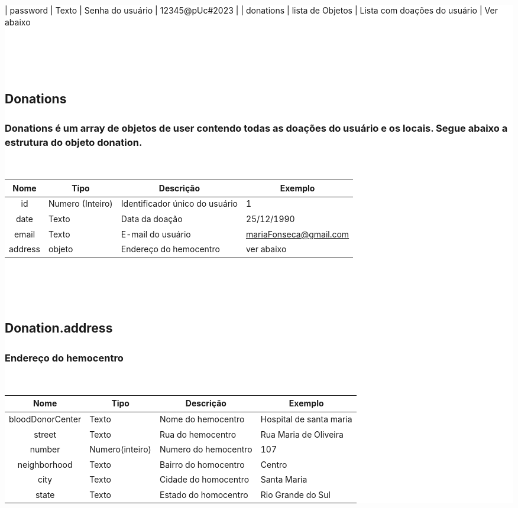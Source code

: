 | password        | Texto             | Senha do usuário     | 12345@pUc#2023 |
| donations       | lista de Objetos            | Lista com doações do usuário | Ver abaixo



<br>
<br>
<br>


## Donations
### Donations é um array de objetos de user contendo todas as doações do usuário e os locais. Segue abaixo a estrutura do objeto donation.

<br> 


|  **Nome**      | **Tipo**          | **Descrição**    | **Exemplo**                                    |
|:--------------:|-------------------|-------------------------------------------|------------------------------------------------|
| id             | Numero (Inteiro)   | Identificador único do usuário | 1            
| date           | Texto              | Data da doação       | 25/12/1990 |
| email           | Texto             | E-mail do usuário     | mariaFonseca@gmail.com |
| address          | objeto             | Endereço do hemocentro    | ver abaixo       |


<br>
<br>
<br>


## Donation.address
### Endereço do hemocentro

<br> 

|  **Nome**      | **Tipo**          | **Descrição**    | **Exemplo**                                    |
|:--------------:|-------------------|-------------------------------------------|------------------------------------------------|
| bloodDonorCenter| Texto             | Nome do hemocentro       | Hospital de santa maria
| street         | Texto              | Rua do hemocentro        | Rua Maria de Oliveira            
| number         | Numero(inteiro)    | Numero do hemocentro     | 107            
| neighborhood   | Texto              | Bairro do homocentro     | Centro            
| city           | Texto              | Cidade do homocentro     | Santa Maria            
| state          | Texto              | Estado do homocentro     | Rio Grande do Sul            

